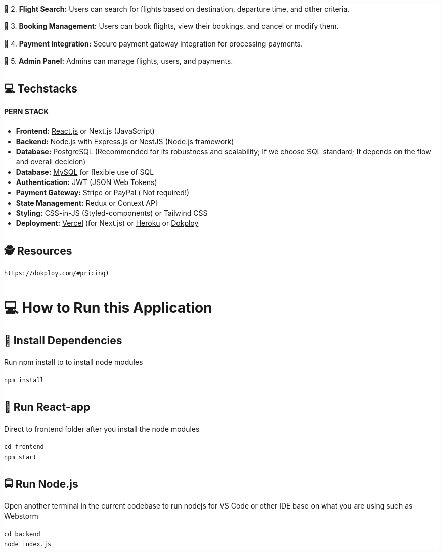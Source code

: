 🚀 2. **Flight Search:** Users can search for flights based on destination, departure time, and other criteria.

🚀 3. **Booking Management:** Users can book flights, view their bookings, and cancel or modify them.

🚀 4. **Payment Integration:** Secure payment gateway integration for processing payments.

🚀 5. **Admin Panel:** Admins can manage flights, users, and payments.


## 💻 Techstacks
#### PERN STACK 
* **Frontend:** [React.js](https://react.dev/) or Next.js (JavaScript)
* **Backend:** [Node.js](https://nodejs.org/en) with [Express.js](https://expressjs.com/) or [NestJS](https://nestjs.com/) (Node.js framework)
* **Database:** PostgreSQL (Recommended for its robustness and scalability; If we choose SQL standard; It depends on the flow and overall decicion)
* **Database:** [MySQL](https://www.mysql.com/) for flexible use of SQL
* **Authentication:** JWT (JSON Web Tokens)
* **Payment Gateway:** Stripe or PayPal ( Not required!)
* **State Management:** Redux or Context API
* **Styling:** CSS-in-JS (Styled-components) or Tailwind CSS
* **Deployment:** [Vercel](https://vercel.com/) (for Next.js) or [Heroku](https://www.heroku.com/) or [Dokploy](https://dokploy.com/#pricing)

## 🕵️ Resources
```
https://dokploy.com/#pricing)
```

# 💻 How to Run this Application

## 👷 Install Dependencies
Run npm install to to install node modules
```
npm install
```

## 🚀 Run React-app
Direct to frontend folder after you install the node modules
```
cd frontend
npm start
```

## 🚍 Run Node.js 
Open another terminal in the current codebase to run nodejs for VS Code or other IDE base on what you are using such as Webstorm
```
cd backend
node index.js
```
